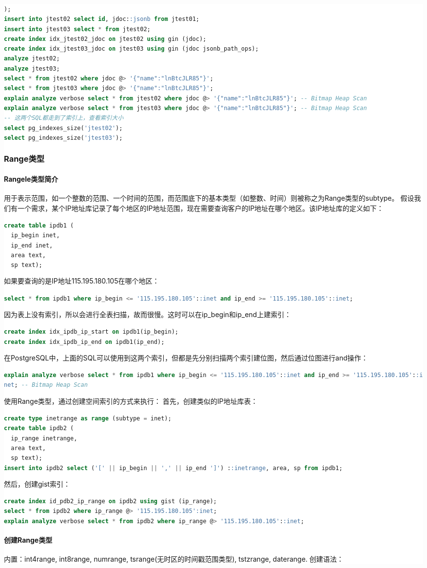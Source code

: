 ```SQL
);
insert into jtest02 select id, jdoc::jsonb from jtest01;
insert into jtest03 select * from jtest02;
create index idx_jtest02_jdoc on jtest02 using gin (jdoc);
create index idx_jtest03_jdoc on jtest03 using gin (jdoc jsonb_path_ops);
analyze jtest02;
analyze jtest03;
select * from jtest02 where jdoc @> '{"name":"lnBtcJLR85"}';
select * from jtest03 where jdoc @> '{"name":"lnBtcJLR85"}';
explain analyze verbose select * from jtest02 where jdoc @> '{"name":"lnBtcJLR85"}'; -- Bitmap Heap Scan
explain analyze verbose select * from jtest03 where jdoc @> '{"name":"lnBtcJLR85"}'; -- Bitmap Heap Scan
-- 这两个SQL都走到了索引上，查看索引大小
select pg_indexes_size('jtest02');
select pg_indexes_size('jtest03');
```

### Range类型
#### Rangele类型简介
用于表示范围，如一个整数的范围、一个时间的范围，而范围底下的基本类型（如整数、时间）则被称之为Range类型的subtype。
假设我们有一个需求，某个IP地址库记录了每个地区的IP地址范围，现在需要查询客户的IP地址在哪个地区。该IP地址库的定义如下：
```SQL
create table ipdb1 (
  ip_begin inet,
  ip_end inet,
  area text,
  sp text);
```
如果要查询的是IP地址115.195.180.105在哪个地区：
```SQL
select * from ipdb1 where ip_begin <= '115.195.180.105'::inet and ip_end >= '115.195.180.105'::inet;
```
因为表上没有索引，所以会进行全表扫描，故而很慢。这时可以在ip_begin和ip_end上建索引：
```SQL
create index idx_ipdb_ip_start on ipdb1(ip_begin);
create index idx_ipdb_ip_end on ipdb1(ip_end);
```
在PostgreSQL中，上面的SQL可以使用到这两个索引，但都是先分别扫描两个索引建位图，然后通过位图进行and操作：
```SQL
explain analyze verbose select * from ipdb1 where ip_begin <= '115.195.180.105'::inet and ip_end >= '115.195.180.105'::inet; -- Bitmap Heap Scan
```
使用Range类型，通过创建空间索引的方式来执行：
首先，创建类似的IP地址库表：
```SQL
create type inetrange as range (subtype = inet);
create table ipdb2 (
  ip_range inetrange,
  area text,
  sp text);
insert into ipdb2 select ('[' || ip_begin || ',' || ip_end ']') ::inetrange, area, sp from ipdb1;
```
然后，创建gist索引：
```SQL
create index id_pdb2_ip_range on ipdb2 using gist (ip_range);
select * from ipdb2 where ip_range @> '115.195.180.105':inet;
explain analyze verbose select * from ipdb2 where ip_range @> '115.195.180.105'::inet;
```
#### 创建Range类型
内置：int4range, int8range, numrange, tsrange(无时区的时间戳范围类型), tstzrange, daterange.
创建语法：
```SQL
```